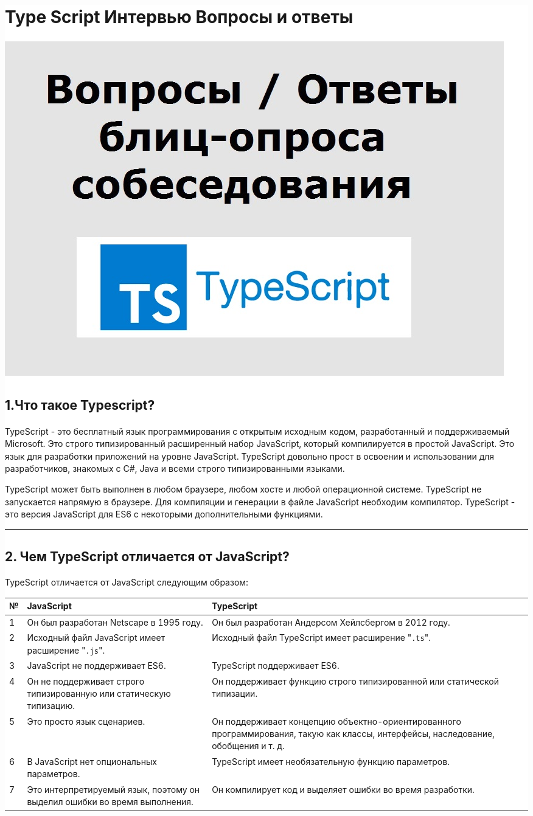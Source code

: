 # Type Script Интервью Вопросы и ответы

![logo-Type Script](img/type-script-bliz-50.jpg)

## 1.Что такое Typescript?
TypeScript - это бесплатный язык программирования с открытым исходным кодом, разработанный и поддерживаемый Microsoft. Это строго типизированный расширенный набор JavaScript, который компилируется в простой JavaScript. Это язык для разработки приложений на уровне JavaScript. TypeScript довольно прост в освоении и использовании для разработчиков, знакомых с C#, Java и всеми строго типизированными языками.

TypeScript может быть выполнен в любом браузере, любом хосте и любой операционной системе. TypeScript не запускается напрямую в браузере. Для компиляции и генерации в файле JavaScript необходим компилятор. TypeScript - это версия JavaScript для ES6 с некоторыми дополнительными функциями.

---

## 2. Чем TypeScript отличается от JavaScript?
TypeScript отличается от JavaScript следующим образом:

| № | JavaScript | TypeScript |
|:--| :----------| :----------|
| 1 | Он был разработан Netscape в 1995 году. | Он был разработан Андерсом Хейлсбергом в 2012 году. |
| 2 | Исходный файл JavaScript имеет расширение "`.js`". | Исходный файл TypeScript имеет расширение "`.ts`". |
| 3 | JavaScript не поддерживает ES6. | TypeScript поддерживает ES6. |
| 4 | Он не поддерживает строго типизированную или статическую типизацию. | Он поддерживает функцию строго типизированной или статической типизации. |
| 5 | Это просто язык сценариев. | Он поддерживает концепцию объектно-ориентированного программирования, такую как классы, интерфейсы, наследование, обобщения и т. д. |
| 6 | В JavaScript нет опциональных параметров. | TypeScript имеет необязательную функцию параметров. |
| 7 | Это интерпретируемый язык, поэтому он выделил ошибки во время выполнения. | Он компилирует код и выделяет ошибки во время разработки. |
